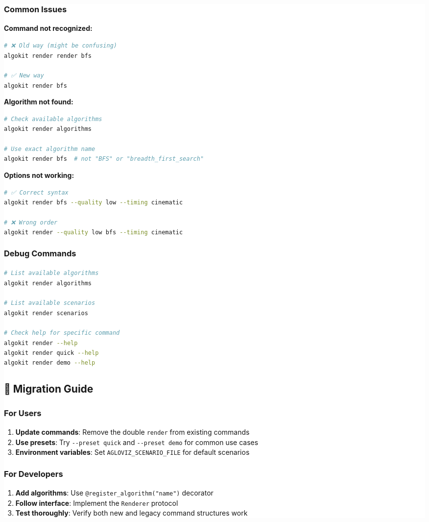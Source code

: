### Common Issues

**Command not recognized:**
```bash
# ❌ Old way (might be confusing)
algokit render render bfs

# ✅ New way
algokit render bfs
```

**Algorithm not found:**
```bash
# Check available algorithms
algokit render algorithms

# Use exact algorithm name
algokit render bfs  # not "BFS" or "breadth_first_search"
```

**Options not working:**
```bash
# ✅ Correct syntax
algokit render bfs --quality low --timing cinematic

# ❌ Wrong order
algokit render --quality low bfs --timing cinematic
```

### Debug Commands
```bash
# List available algorithms
algokit render algorithms

# List available scenarios  
algokit render scenarios

# Check help for specific command
algokit render --help
algokit render quick --help
algokit render demo --help
```

## 🚀 Migration Guide

### For Users
1. **Update commands**: Remove the double `render` from existing commands
2. **Use presets**: Try `--preset quick` and `--preset demo` for common use cases
3. **Environment variables**: Set `AGLOVIZ_SCENARIO_FILE` for default scenarios

### For Developers
1. **Add algorithms**: Use `@register_algorithm("name")` decorator
2. **Follow interface**: Implement the `Renderer` protocol
3. **Test thoroughly**: Verify both new and legacy command structures work
